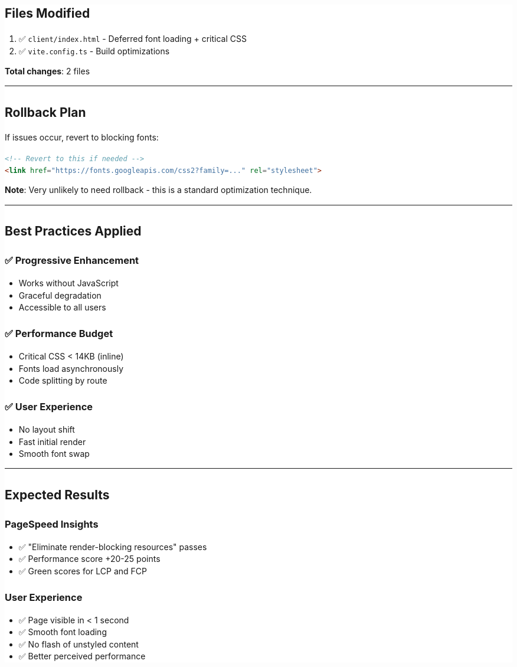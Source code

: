 
## Files Modified

1. ✅ `client/index.html` - Deferred font loading + critical CSS
2. ✅ `vite.config.ts` - Build optimizations

**Total changes**: 2 files

---

## Rollback Plan

If issues occur, revert to blocking fonts:

```html
<!-- Revert to this if needed -->
<link href="https://fonts.googleapis.com/css2?family=..." rel="stylesheet">
```

**Note**: Very unlikely to need rollback - this is a standard optimization technique.

---

## Best Practices Applied

### ✅ Progressive Enhancement
- Works without JavaScript
- Graceful degradation
- Accessible to all users

### ✅ Performance Budget
- Critical CSS < 14KB (inline)
- Fonts load asynchronously
- Code splitting by route

### ✅ User Experience
- No layout shift
- Fast initial render
- Smooth font swap

---

## Expected Results

### PageSpeed Insights
- ✅ "Eliminate render-blocking resources" passes
- ✅ Performance score +20-25 points
- ✅ Green scores for LCP and FCP

### User Experience
- ✅ Page visible in < 1 second
- ✅ Smooth font loading
- ✅ No flash of unstyled content
- ✅ Better perceived performance
